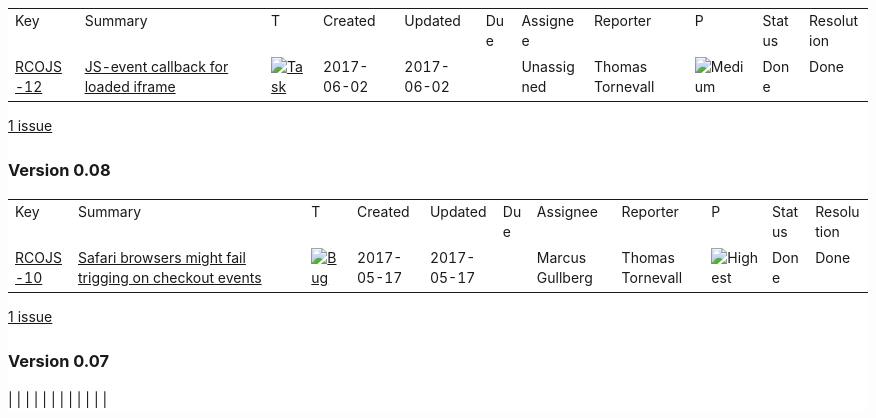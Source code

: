 |                                                                                   |                                                                                                              |                                                                                                                                                                                                    |            |            |     |            |                  |                                                                                       |        |            |
|:----------------------------------------------------------------------------------|:-------------------------------------------------------------------------------------------------------------|:---------------------------------------------------------------------------------------------------------------------------------------------------------------------------------------------------|:-----------|:-----------|:----|:-----------|:-----------------|:--------------------------------------------------------------------------------------|:-------|:-----------|
| Key                                                                               | Summary                                                                                                      | T                                                                                                                                                                                                  | Created    | Updated    | Due | Assignee   | Reporter         | P                                                                                     | Status | Resolution |
| [RCOJS-12](https://resursbankplugins.atlassian.net/browse/RCOJS-12?src=confmacro) | [JS-event callback for loaded iframe](https://resursbankplugins.atlassian.net/browse/RCOJS-12?src=confmacro) | [![Task](https://resursbankplugins.atlassian.net/rest/api/2/universal_avatar/view/type/issuetype/avatar/10318?size=medium)](https://resursbankplugins.atlassian.net/browse/RCOJS-12?src=confmacro) | 2017-06-02 | 2017-06-02 |     | Unassigned | Thomas Tornevall | ![Medium](https://resursbankplugins.atlassian.net/images/icons/priorities/medium.svg) |  Done  | Done       |
  
[1
issue](https://resursbankplugins.atlassian.net/secure/IssueNavigator.jspa?reset=true&jqlQuery=fixVersion+%3D+0.09+&src=confmacro "View all matching issues in Jira.")
### Version 0.08
  
|                                                                                   |                                                                                                                                 |                                                                                                                                                                                                   |            |            |     |                 |                  |                                                                                         |        |            |
|:----------------------------------------------------------------------------------|:--------------------------------------------------------------------------------------------------------------------------------|:--------------------------------------------------------------------------------------------------------------------------------------------------------------------------------------------------|:-----------|:-----------|:----|:----------------|:-----------------|:----------------------------------------------------------------------------------------|:-------|:-----------|
| Key                                                                               | Summary                                                                                                                         | T                                                                                                                                                                                                 | Created    | Updated    | Due | Assignee        | Reporter         | P                                                                                       | Status | Resolution |
| [RCOJS-10](https://resursbankplugins.atlassian.net/browse/RCOJS-10?src=confmacro) | [Safari browsers might fail trigging on checkout events](https://resursbankplugins.atlassian.net/browse/RCOJS-10?src=confmacro) | [![Bug](https://resursbankplugins.atlassian.net/rest/api/2/universal_avatar/view/type/issuetype/avatar/10303?size=medium)](https://resursbankplugins.atlassian.net/browse/RCOJS-10?src=confmacro) | 2017-05-17 | 2017-05-17 |     | Marcus Gullberg | Thomas Tornevall | ![Highest](https://resursbankplugins.atlassian.net/images/icons/priorities/highest.svg) |  Done  | Done       |
  
[1
issue](https://resursbankplugins.atlassian.net/secure/IssueNavigator.jspa?reset=true&jqlQuery=fixVersion+%3D+0.08+&src=confmacro "View all matching issues in Jira.")
### Version 0.07
  
|                                                                                 |                                                                                                                              |                                                                                                                                                                                                   |            |            |     |                  |                  |                                                                                       |        |            |